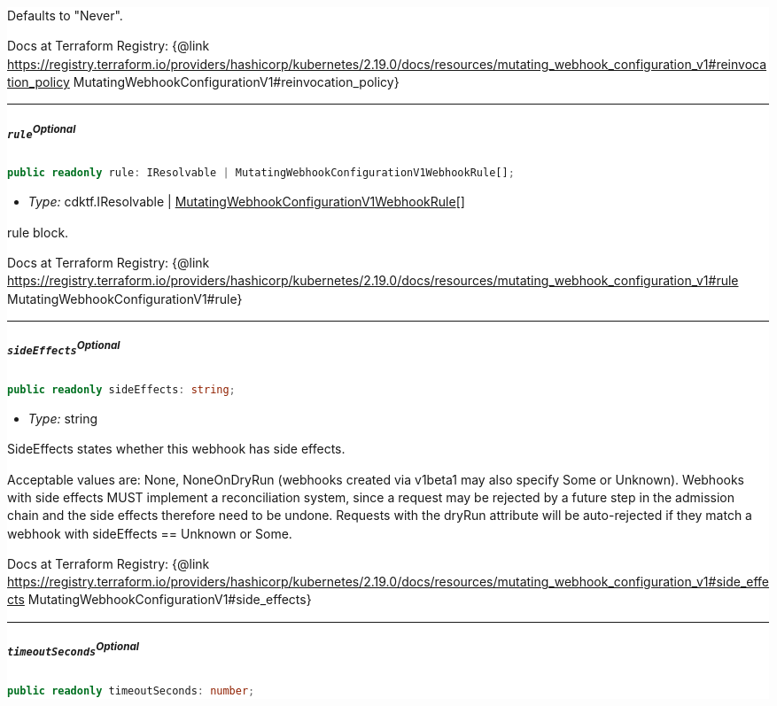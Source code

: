 Defaults to "Never".

Docs at Terraform Registry: {@link https://registry.terraform.io/providers/hashicorp/kubernetes/2.19.0/docs/resources/mutating_webhook_configuration_v1#reinvocation_policy MutatingWebhookConfigurationV1#reinvocation_policy}

---

##### `rule`<sup>Optional</sup> <a name="rule" id="@cdktf/provider-kubernetes.mutatingWebhookConfigurationV1.MutatingWebhookConfigurationV1Webhook.property.rule"></a>

```typescript
public readonly rule: IResolvable | MutatingWebhookConfigurationV1WebhookRule[];
```

- *Type:* cdktf.IResolvable | <a href="#@cdktf/provider-kubernetes.mutatingWebhookConfigurationV1.MutatingWebhookConfigurationV1WebhookRule">MutatingWebhookConfigurationV1WebhookRule</a>[]

rule block.

Docs at Terraform Registry: {@link https://registry.terraform.io/providers/hashicorp/kubernetes/2.19.0/docs/resources/mutating_webhook_configuration_v1#rule MutatingWebhookConfigurationV1#rule}

---

##### `sideEffects`<sup>Optional</sup> <a name="sideEffects" id="@cdktf/provider-kubernetes.mutatingWebhookConfigurationV1.MutatingWebhookConfigurationV1Webhook.property.sideEffects"></a>

```typescript
public readonly sideEffects: string;
```

- *Type:* string

SideEffects states whether this webhook has side effects.

Acceptable values are: None, NoneOnDryRun (webhooks created via v1beta1 may also specify Some or Unknown). Webhooks with side effects MUST implement a reconciliation system, since a request may be rejected by a future step in the admission chain and the side effects therefore need to be undone. Requests with the dryRun attribute will be auto-rejected if they match a webhook with sideEffects == Unknown or Some.

Docs at Terraform Registry: {@link https://registry.terraform.io/providers/hashicorp/kubernetes/2.19.0/docs/resources/mutating_webhook_configuration_v1#side_effects MutatingWebhookConfigurationV1#side_effects}

---

##### `timeoutSeconds`<sup>Optional</sup> <a name="timeoutSeconds" id="@cdktf/provider-kubernetes.mutatingWebhookConfigurationV1.MutatingWebhookConfigurationV1Webhook.property.timeoutSeconds"></a>

```typescript
public readonly timeoutSeconds: number;
```
